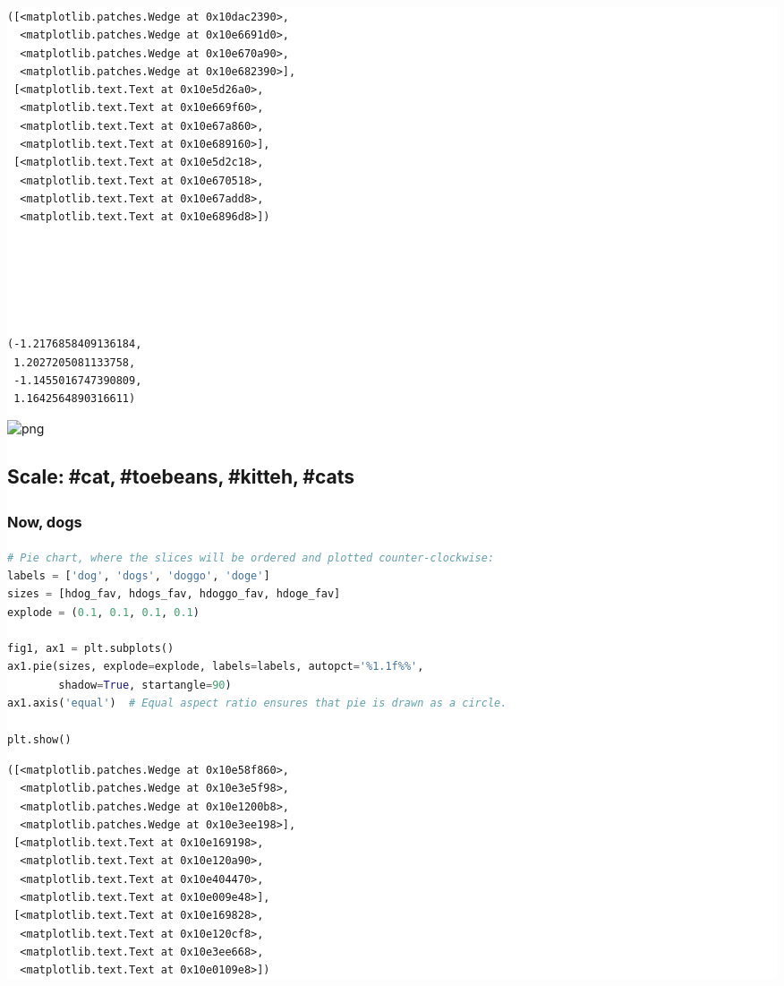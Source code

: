 


    ([<matplotlib.patches.Wedge at 0x10dac2390>,
      <matplotlib.patches.Wedge at 0x10e6691d0>,
      <matplotlib.patches.Wedge at 0x10e670a90>,
      <matplotlib.patches.Wedge at 0x10e682390>],
     [<matplotlib.text.Text at 0x10e5d26a0>,
      <matplotlib.text.Text at 0x10e669f60>,
      <matplotlib.text.Text at 0x10e67a860>,
      <matplotlib.text.Text at 0x10e689160>],
     [<matplotlib.text.Text at 0x10e5d2c18>,
      <matplotlib.text.Text at 0x10e670518>,
      <matplotlib.text.Text at 0x10e67add8>,
      <matplotlib.text.Text at 0x10e6896d8>])






    (-1.2176858409136184,
     1.2027205081133758,
     -1.1455016747390809,
     1.1642564890316611)




![png](output_30_2.png)


## Scale: #cat, #toebeans, #kitteh, #cats  

### Now, dogs


```python
# Pie chart, where the slices will be ordered and plotted counter-clockwise:
labels = ['dog', 'dogs', 'doggo', 'doge']
sizes = [hdog_fav, hdogs_fav, hdoggo_fav, hdoge_fav]
explode = (0.1, 0.1, 0.1, 0.1)

fig1, ax1 = plt.subplots()
ax1.pie(sizes, explode=explode, labels=labels, autopct='%1.1f%%',
        shadow=True, startangle=90)
ax1.axis('equal')  # Equal aspect ratio ensures that pie is drawn as a circle.

plt.show()
```




    ([<matplotlib.patches.Wedge at 0x10e58f860>,
      <matplotlib.patches.Wedge at 0x10e3e5f98>,
      <matplotlib.patches.Wedge at 0x10e1200b8>,
      <matplotlib.patches.Wedge at 0x10e3ee198>],
     [<matplotlib.text.Text at 0x10e169198>,
      <matplotlib.text.Text at 0x10e120a90>,
      <matplotlib.text.Text at 0x10e404470>,
      <matplotlib.text.Text at 0x10e009e48>],
     [<matplotlib.text.Text at 0x10e169828>,
      <matplotlib.text.Text at 0x10e120cf8>,
      <matplotlib.text.Text at 0x10e3ee668>,
      <matplotlib.text.Text at 0x10e0109e8>])
